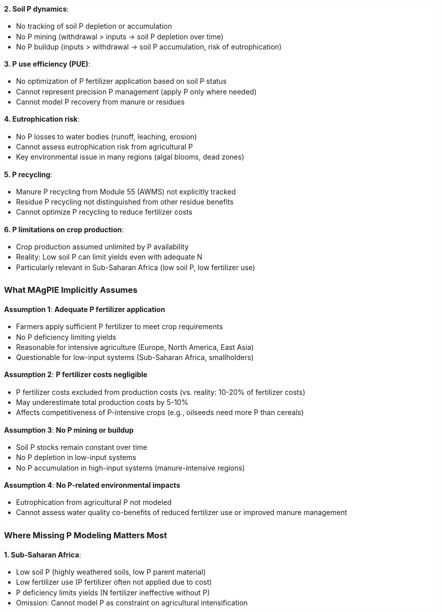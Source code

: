 **2. Soil P dynamics**:
- No tracking of soil P depletion or accumulation
- No P mining (withdrawal > inputs → soil P depletion over time)
- No P buildup (inputs > withdrawal → soil P accumulation, risk of eutrophication)

**3. P use efficiency (PUE)**:
- No optimization of P fertilizer application based on soil P status
- Cannot represent precision P management (apply P only where needed)
- Cannot model P recovery from manure or residues

**4. Eutrophication risk**:
- No P losses to water bodies (runoff, leaching, erosion)
- Cannot assess eutrophication risk from agricultural P
- Key environmental issue in many regions (algal blooms, dead zones)

**5. P recycling**:
- Manure P recycling from Module 55 (AWMS) not explicitly tracked
- Residue P recycling not distinguished from other residue benefits
- Cannot optimize P recycling to reduce fertilizer costs

**6. P limitations on crop production**:
- Crop production assumed unlimited by P availability
- Reality: Low soil P can limit yields even with adequate N
- Particularly relevant in Sub-Saharan Africa (low soil P, low fertilizer use)

### What MAgPIE Implicitly Assumes

**Assumption 1**: **Adequate P fertilizer application**
- Farmers apply sufficient P fertilizer to meet crop requirements
- No P deficiency limiting yields
- Reasonable for intensive agriculture (Europe, North America, East Asia)
- Questionable for low-input systems (Sub-Saharan Africa, smallholders)

**Assumption 2**: **P fertilizer costs negligible**
- P fertilizer costs excluded from production costs (vs. reality: 10-20% of fertilizer costs)
- May underestimate total production costs by 5-10%
- Affects competitiveness of P-intensive crops (e.g., oilseeds need more P than cereals)

**Assumption 3**: **No P mining or buildup**
- Soil P stocks remain constant over time
- No P depletion in low-input systems
- No P accumulation in high-input systems (manure-intensive regions)

**Assumption 4**: **No P-related environmental impacts**
- Eutrophication from agricultural P not modeled
- Cannot assess water quality co-benefits of reduced fertilizer use or improved manure management

### Where Missing P Modeling Matters Most

**1. Sub-Saharan Africa**:
- Low soil P (highly weathered soils, low P parent material)
- Low fertilizer use (P fertilizer often not applied due to cost)
- P deficiency limits yields (N fertilizer ineffective without P)
- Omission: Cannot model P as constraint on agricultural intensification
